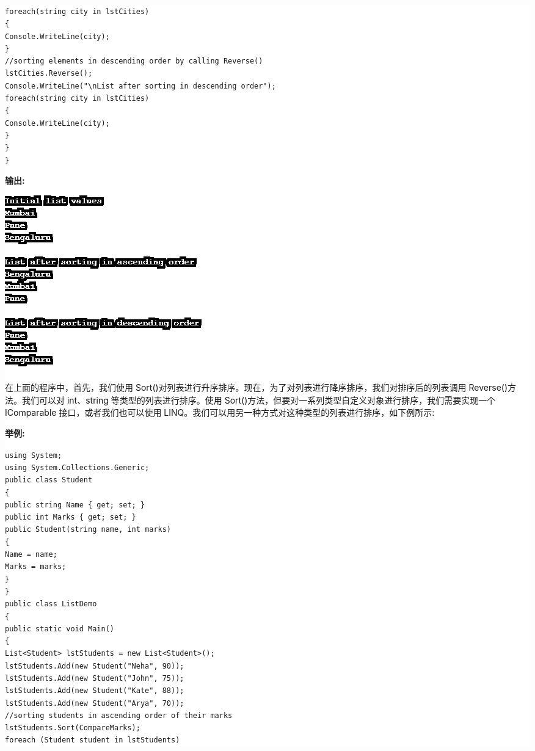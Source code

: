 ```
foreach(string city in lstCities)
{
Console.WriteLine(city);
}
//sorting elements in descending order by calling Reverse()
lstCities.Reverse();
Console.WriteLine("\nList after sorting in descending order");
foreach(string city in lstCities)
{
Console.WriteLine(city);
}
}
}
```

**输出:**

![Example 5](img/f02a63e4d4c47f0fde4f46f23e0aff1f.png)



在上面的程序中，首先，我们使用 Sort()对列表进行升序排序。现在，为了对列表进行降序排序，我们对排序后的列表调用 Reverse()方法。我们可以对 int、string 等类型的列表进行排序。使用 Sort()方法，但要对一系列类型自定义对象进行排序，我们需要实现一个 IComparable 接口，或者我们也可以使用 LINQ。我们可以用另一种方式对这种类型的列表进行排序，如下例所示:

**举例:**

```
using System;
using System.Collections.Generic;
public class Student
{
public string Name { get; set; }
public int Marks { get; set; }
public Student(string name, int marks)
{
Name = name;
Marks = marks;
}
}
public class ListDemo
{
public static void Main()
{
List<Student> lstStudents = new List<Student>();
lstStudents.Add(new Student("Neha", 90));
lstStudents.Add(new Student("John", 75));
lstStudents.Add(new Student("Kate", 88));
lstStudents.Add(new Student("Arya", 70));
//sorting students in ascending order of their marks
lstStudents.Sort(CompareMarks);
foreach (Student student in lstStudents)
```
